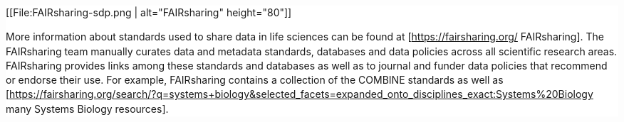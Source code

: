 [[File:FAIRsharing-sdp.png | alt="FAIRsharing" height="80"]]

More information about standards used to share data in life sciences can be found at [https://fairsharing.org/ FAIRsharing]. The FAIRsharing team manually curates data and metadata standards, databases and data policies across all scientific research areas. FAIRsharing provides links among these standards and databases as well as to journal and funder data policies that recommend or endorse their use. For example, FAIRsharing contains a collection of the COMBINE standards as well as [https://fairsharing.org/search/?q=systems+biology&selected_facets=expanded_onto_disciplines_exact:Systems%20Biology many Systems Biology resources].
